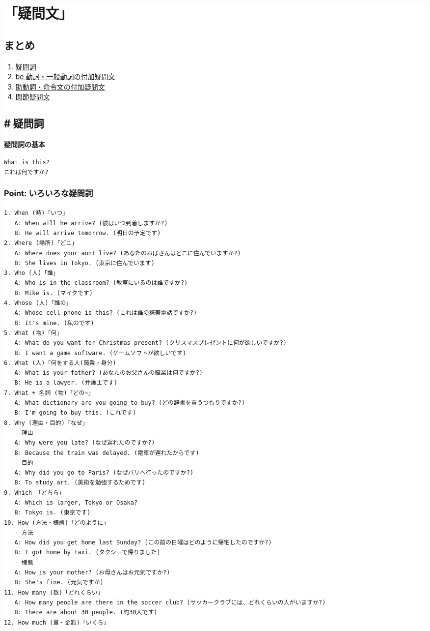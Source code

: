 # 「疑問文」

## まとめ

1. [疑問詞](#s1)
2. [be 動詞・一般動詞の付加疑問文](#s2)
3. [助動詞・命令文の付加疑問文](#s3)
4. [関節疑問文](#s4)

## <a id="s1">#</a> 疑問詞

__疑問詞の基本__

```txt
What is this?
これは何ですか?
```

### Point: いろいろな疑問詞

```txt
1. When (時)「いつ」
   A: When will he arrive? (彼はいつ到着しますか?)
   B: He will arrive tomorrow. (明日の予定です)
2. Where (場所)「どこ」
   A: Where does your aunt live? (あなたのおばさんはどこに住んでいますか?)
   B: She lives in Tokyo. (東京に住んでいます)
3. Who (人)「誰」
   A: Who is in the classroom? (教室にいるのは誰ですか?)
   B: Mike is. (マイクです)
4. Whose (人)「誰の」
   A: Whose cell-phone is this? (これは誰の携帯電話ですか?)
   B: It's mine. (私のです)
5. What (物)「何」
   A: What do you want for Christmas present? (クリスマスプレゼントに何が欲しいですか?)
   B: I want a game software. (ゲームソフトが欲しいです)
6. What (人)「何をする人(職業・身分)
   A: What is your father? (あなたのお父さんの職業は何ですか?)
   B: He is a lawyer. (弁護士です)
7. What + 名詞 (物)「どの~」
   A: What dictionary are you going to buy? (どの辞書を買うつもりですか?)
   B: I'm going to buy this. (これです)
8. Why (理由・目的)「なぜ」
   - 理由
   A: Why were you late? (なぜ遅れたのですか?)
   B: Because the train was delayed. (電車が遅れたからです)
   - 目的
   A: Why did you go to Paris? (なぜパリへ行ったのですか?)
   B: To study art. (美術を勉強するためです)
9. Which 「どちら」
   A: Which is larger, Tokyo or Osaka?
   B: Tokyo is. (東京です)
10. How (方法・様態)「どのように」
   - 方法
   A: How did you get home last Sunday? (この前の日曜はどのように帰宅したのですか?)
   B: I got home by taxi. (タクシーで帰りました)
   - 様態
   A: How is your mother? (お母さんはお元気ですか?)
   B: She's fine. (元気ですか)
11. How many (数)「どれくらい」
   A: How many people are there in the soccer club? (サッカークラブには、どれくらいの人がいますか?)
   B: There are about 30 people. (約30人です)
12. How much (量・金額)「いくら」
```